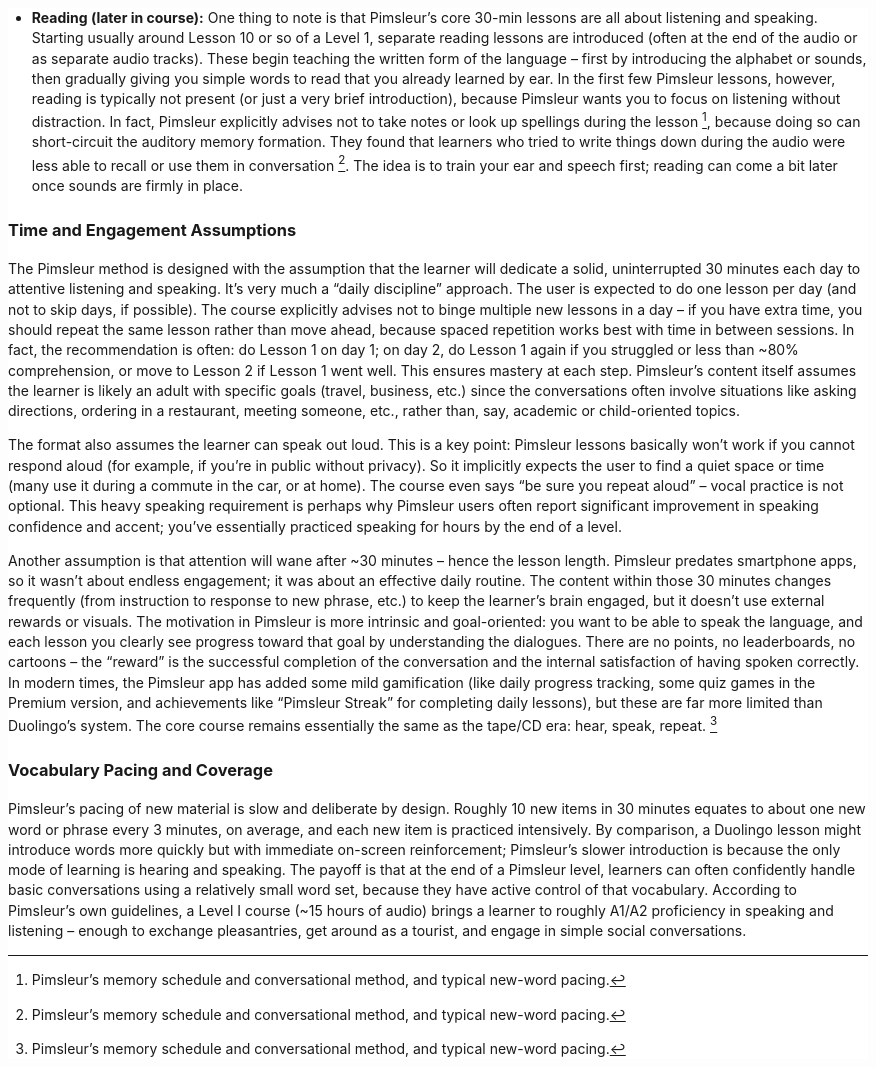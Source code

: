 * **Reading (later in course):** One thing to note is that Pimsleur’s core 30-min lessons are all about listening and speaking. Starting usually around Lesson 10 or so of a Level 1, separate reading lessons are introduced (often at the end of the audio or as separate audio tracks). These begin teaching the written form of the language – first by introducing the alphabet or sounds, then gradually giving you simple words to read that you already learned by ear. In the first few Pimsleur lessons, however, reading is typically not present (or just a very brief introduction), because Pimsleur wants you to focus on listening without distraction. In fact, Pimsleur explicitly advises not to take notes or look up spellings during the lesson [^2^], because doing so can short-circuit the auditory memory formation. They found that learners who tried to write things down during the audio were less able to recall or use them in conversation [^2^]. The idea is to train your ear and speech first; reading can come a bit later once sounds are firmly in place.

### Time and Engagement Assumptions

The Pimsleur method is designed with the assumption that the learner will dedicate a solid, uninterrupted 30 minutes each day to attentive listening and speaking. It’s very much a “daily discipline” approach. The user is expected to do one lesson per day (and not to skip days, if possible). The course explicitly advises not to binge multiple new lessons in a day – if you have extra time, you should repeat the same lesson rather than move ahead, because spaced repetition works best with time in between sessions. In fact, the recommendation is often: do Lesson 1 on day 1; on day 2, do Lesson 1 again if you struggled or less than ~80% comprehension, or move to Lesson 2 if Lesson 1 went well. This ensures mastery at each step. Pimsleur’s content itself assumes the learner is likely an adult with specific goals (travel, business, etc.) since the conversations often involve situations like asking directions, ordering in a restaurant, meeting someone, etc., rather than, say, academic or child-oriented topics.

The format also assumes the learner can speak out loud. This is a key point: Pimsleur lessons basically won’t work if you cannot respond aloud (for example, if you’re in public without privacy). So it implicitly expects the user to find a quiet space or time (many use it during a commute in the car, or at home). The course even says “be sure you repeat aloud” – vocal practice is not optional. This heavy speaking requirement is perhaps why Pimsleur users often report significant improvement in speaking confidence and accent; you’ve essentially practiced speaking for hours by the end of a level.

Another assumption is that attention will wane after ~30 minutes – hence the lesson length. Pimsleur predates smartphone apps, so it wasn’t about endless engagement; it was about an effective daily routine. The content within those 30 minutes changes frequently (from instruction to response to new phrase, etc.) to keep the learner’s brain engaged, but it doesn’t use external rewards or visuals. The motivation in Pimsleur is more intrinsic and goal-oriented: you want to be able to speak the language, and each lesson you clearly see progress toward that goal by understanding the dialogues. There are no points, no leaderboards, no cartoons – the “reward” is the successful completion of the conversation and the internal satisfaction of having spoken correctly. In modern times, the Pimsleur app has added some mild gamification (like daily progress tracking, some quiz games in the Premium version, and achievements like “Pimsleur Streak” for completing daily lessons), but these are far more limited than Duolingo’s system. The core course remains essentially the same as the tape/CD era: hear, speak, repeat. [^2^]

### Vocabulary Pacing and Coverage

Pimsleur’s pacing of new material is slow and deliberate by design. Roughly 10 new items in 30 minutes equates to about one new word or phrase every 3 minutes, on average, and each new item is practiced intensively. By comparison, a Duolingo lesson might introduce words more quickly but with immediate on-screen reinforcement; Pimsleur’s slower introduction is because the only mode of learning is hearing and speaking. The payoff is that at the end of a Pimsleur level, learners can often confidently handle basic conversations using a relatively small word set, because they have active control of that vocabulary. According to Pimsleur’s own guidelines, a Level I course (~15 hours of audio) brings a learner to roughly A1/A2 proficiency in speaking and listening – enough to exchange pleasantries, get around as a tourist, and engage in simple social conversations.


[^1^]: Duolingo’s adaptive and gamified design and its Birdbrain personalization system.
[^2^]: Pimsleur’s memory schedule and conversational method, and typical new-word pacing.
[^3^]: Comparative insights on lesson structure and user experience, synthesized from analysis of Duolingo’s efficacy reports, Pimsleur’s documentation, and provided Pimsleur lesson transcripts.